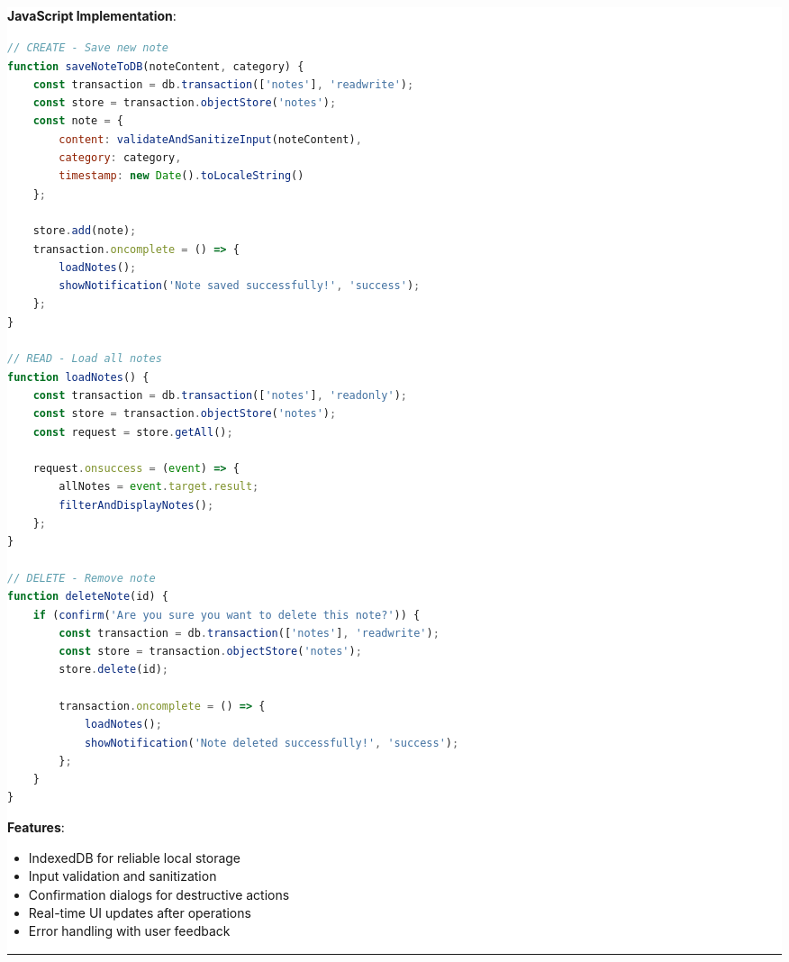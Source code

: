 **JavaScript Implementation**:
```javascript
// CREATE - Save new note
function saveNoteToDB(noteContent, category) {
    const transaction = db.transaction(['notes'], 'readwrite');
    const store = transaction.objectStore('notes');
    const note = {
        content: validateAndSanitizeInput(noteContent),
        category: category,
        timestamp: new Date().toLocaleString()
    };
    
    store.add(note);
    transaction.oncomplete = () => {
        loadNotes();
        showNotification('Note saved successfully!', 'success');
    };
}

// READ - Load all notes
function loadNotes() {
    const transaction = db.transaction(['notes'], 'readonly');
    const store = transaction.objectStore('notes');
    const request = store.getAll();
    
    request.onsuccess = (event) => {
        allNotes = event.target.result;
        filterAndDisplayNotes();
    };
}

// DELETE - Remove note
function deleteNote(id) {
    if (confirm('Are you sure you want to delete this note?')) {
        const transaction = db.transaction(['notes'], 'readwrite');
        const store = transaction.objectStore('notes');
        store.delete(id);
        
        transaction.oncomplete = () => {
            loadNotes();
            showNotification('Note deleted successfully!', 'success');
        };
    }
}
```

**Features**:
- IndexedDB for reliable local storage
- Input validation and sanitization
- Confirmation dialogs for destructive actions
- Real-time UI updates after operations
- Error handling with user feedback

---